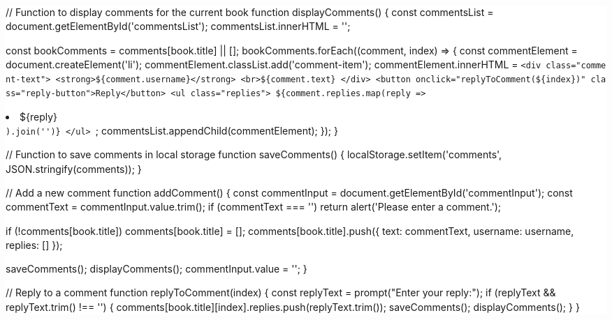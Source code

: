 // Function to display comments for the current book
function displayComments() {
  const commentsList = document.getElementById('commentsList');
  commentsList.innerHTML = '';

  const bookComments = comments[book.title] || [];
  bookComments.forEach((comment, index) => {
    const commentElement = document.createElement('li');
    commentElement.classList.add('comment-item');
    commentElement.innerHTML = `
      <div class="comment-text">
        <strong>${comment.username}</strong>
        <br>${comment.text}
      </div>
      <button onclick="replyToComment(${index})" class="reply-button">Reply</button>
      <ul class="replies">
        ${comment.replies.map(reply => `<li class="reply-item">${reply}</li>`).join('')}
      </ul>
    `;
    commentsList.appendChild(commentElement);
  });
}

// Function to save comments in local storage
function saveComments() {
  localStorage.setItem('comments', JSON.stringify(comments));
}

// Add a new comment
function addComment() {
  const commentInput = document.getElementById('commentInput');
  const commentText = commentInput.value.trim();
  if (commentText === '') return alert('Please enter a comment.');

  if (!comments[book.title]) comments[book.title] = [];
  comments[book.title].push({ 
    text: commentText, 
    username: username,  
    replies: [] 
  });

  saveComments();
  displayComments();
  commentInput.value = '';
}

// Reply to a comment
function replyToComment(index) {
  const replyText = prompt("Enter your reply:");
  if (replyText && replyText.trim() !== '') {
    comments[book.title][index].replies.push(replyText.trim());
    saveComments();
    displayComments();
  }
}
